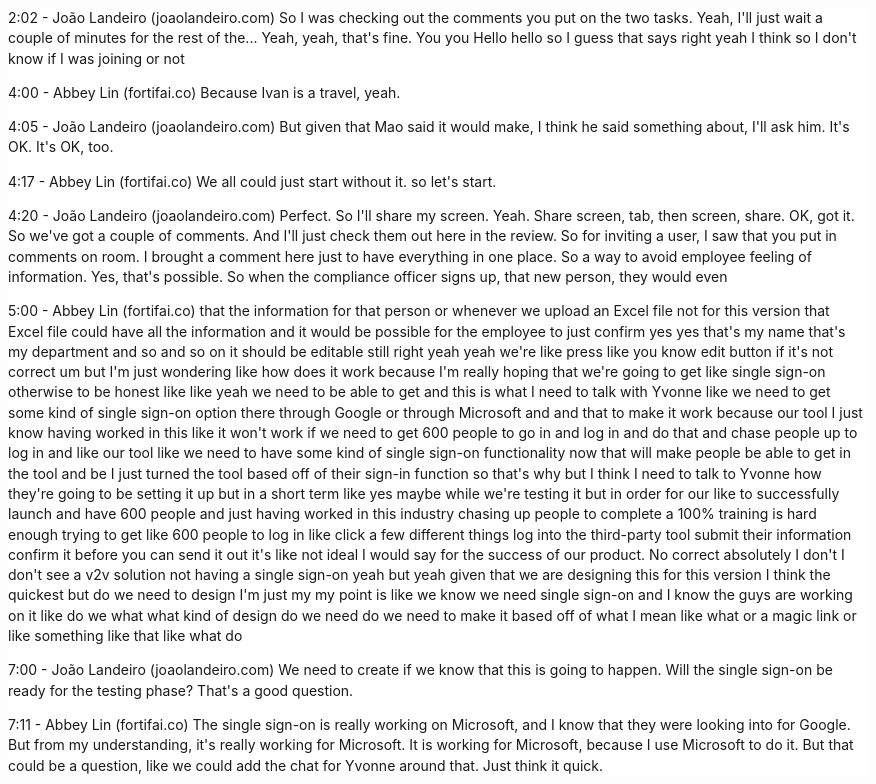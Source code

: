 2:02 - João Landeiro (joaolandeiro.com)
  So I was checking out the comments you put on the two tasks. Yeah, I'll just wait a couple of minutes for the rest of the...  Yeah, yeah, that's fine. You you Hello hello so I guess that says right yeah I think so I don't know if I was joining or not

4:00 - Abbey Lin (fortifai.co)
  Because Ivan is a travel, yeah.

4:05 - João Landeiro (joaolandeiro.com)
  But given that Mao said it would make, I think he said something about, I'll ask him. It's OK. It's OK, too.

4:17 - Abbey Lin (fortifai.co)
  We all could just start without it. so let's start.

4:20 - João Landeiro (joaolandeiro.com)
  Perfect. So I'll share my screen. Yeah. Share screen, tab, then screen, share. OK, got it. So we've got a couple of comments.  And I'll just check them out here in the review. So for inviting a user, I saw that you put in comments on room.  I brought a comment here just to have everything in one place. So a way to avoid employee feeling of information.  Yes, that's possible. So when the compliance officer signs up, that new person, they would even

5:00 - Abbey Lin (fortifai.co)
  that the information for that person or whenever we upload an Excel file not for this version that Excel file could have all the information and it would be possible for the employee to just confirm yes yes that's my name that's my department and so and so on it should be editable still right yeah yeah we're like press like you know edit button if it's not correct um but I'm just wondering like how does it work because I'm really hoping that we're going to get like single sign-on otherwise to be honest like like yeah we need to be able to get and this is what I need to talk with Yvonne like we need to get some kind of single sign-on option there through Google or through Microsoft and and that to make it work because our tool I just know having worked in this like it won't work if we need to get 600 people to go in and log in and do that and chase people up to log in and like our tool like we need to have some kind of single sign-on functionality now that will make people be able to get in the tool and be  I just turned the tool based off of their sign-in function so that's why but I think I need to talk to Yvonne how they're going to be setting it up but in a short term like yes maybe while we're testing it but in order for our like to successfully launch and have 600 people and just having worked in this industry chasing up people to complete a 100% training is hard enough trying to get like 600 people to log in like click a few different things log into the third-party tool submit their information confirm it before you can send it out it's like not ideal I would say for the success of our product.  No correct absolutely I don't I don't see a v2v solution not having a single sign-on yeah but yeah given that we are designing this for this version I think the quickest but do we need to design I'm just my my point is like we know we need single sign-on and I know the guys are working on it like do we what what kind of design do we need do we need to make it based off of what I mean like what or a magic link or like something like that like what do

7:00 - João Landeiro (joaolandeiro.com)
  We need to create if we know that this is going to happen. Will the single sign-on be ready for the testing phase?  That's a good question.

7:11 - Abbey Lin (fortifai.co)
  The single sign-on is really working on Microsoft, and I know that they were looking into for Google. But from my understanding, it's really working for Microsoft.  It is working for Microsoft, because I use Microsoft to do it. But that could be a question, like we could add the chat for Yvonne around that.  Just think it quick.
